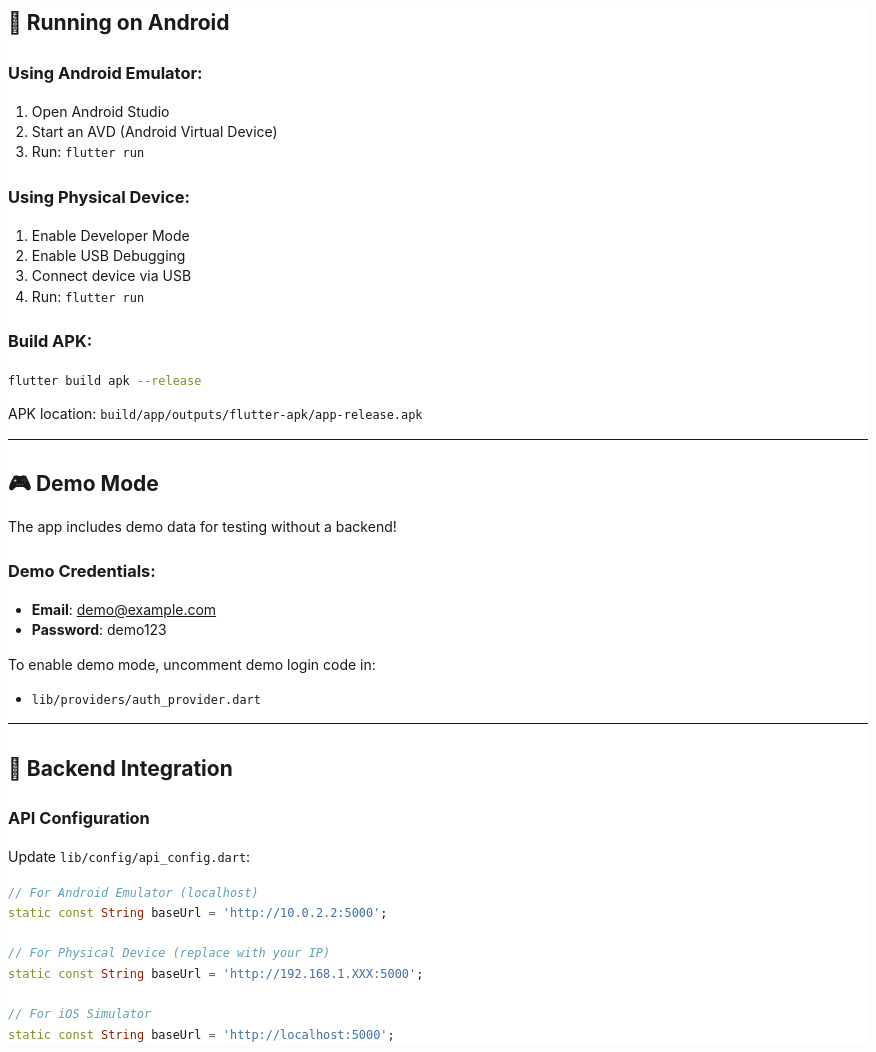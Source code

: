 
## 📱 Running on Android

### Using Android Emulator:
1. Open Android Studio
2. Start an AVD (Android Virtual Device)
3. Run: `flutter run`

### Using Physical Device:
1. Enable Developer Mode
2. Enable USB Debugging
3. Connect device via USB
4. Run: `flutter run`

### Build APK:
```bash
flutter build apk --release
```
APK location: `build/app/outputs/flutter-apk/app-release.apk`

---

## 🎮 Demo Mode

The app includes demo data for testing without a backend!

### Demo Credentials:
- **Email**: demo@example.com
- **Password**: demo123

To enable demo mode, uncomment demo login code in:
- `lib/providers/auth_provider.dart`

---

## 🔗 Backend Integration

### API Configuration
Update `lib/config/api_config.dart`:

```dart
// For Android Emulator (localhost)
static const String baseUrl = 'http://10.0.2.2:5000';

// For Physical Device (replace with your IP)
static const String baseUrl = 'http://192.168.1.XXX:5000';

// For iOS Simulator
static const String baseUrl = 'http://localhost:5000';
```
